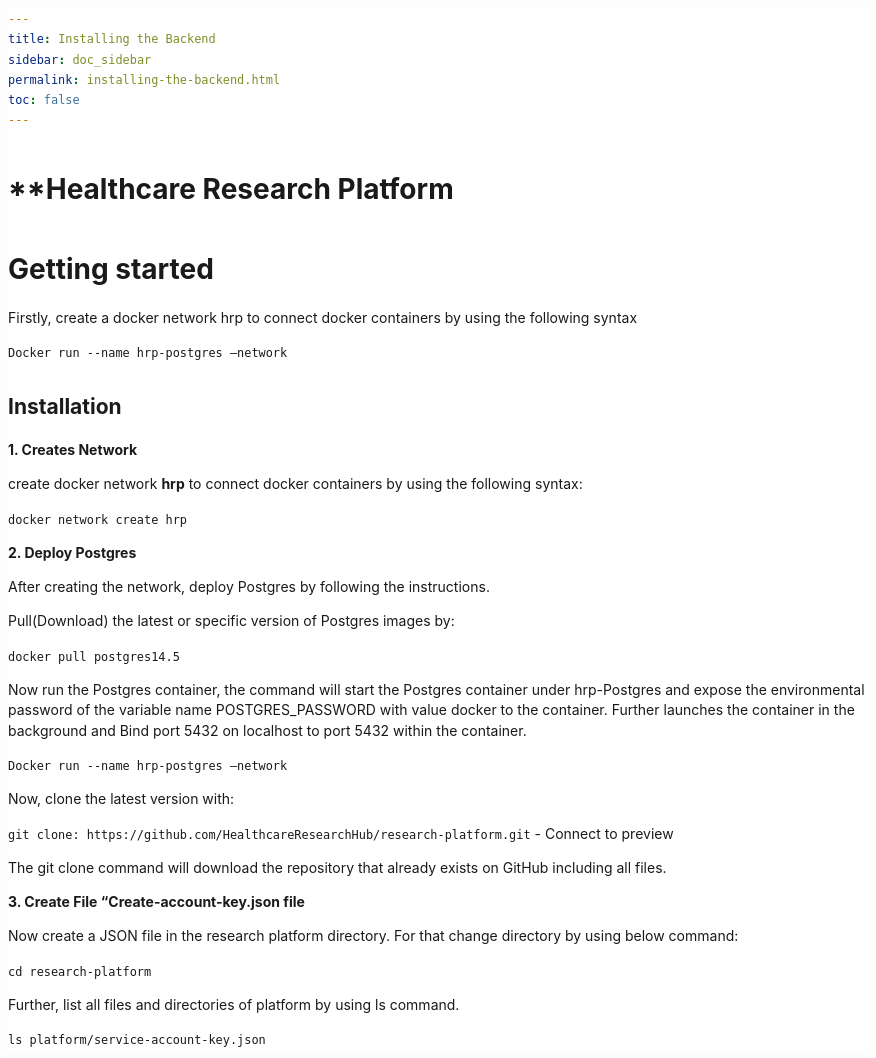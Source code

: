 ```yaml
---
title: Installing the Backend
sidebar: doc_sidebar
permalink: installing-the-backend.html
toc: false
---
```


# **Healthcare Research Platform 

# **Getting started**

Firstly, create a docker network hrp to connect docker containers by using the following syntax

`Docker run --name hrp-postgres –network`

## Installation

**1. Creates Network** 

create docker network **hrp** to connect docker containers by using the following syntax: 

`docker network create hrp`

**2. Deploy Postgres** 

After creating the network, deploy Postgres by following the instructions. 

Pull(Download) the latest or specific version of Postgres images by: 

`docker pull postgres14.5` 

Now run the Postgres container, the command will start the Postgres container under hrp-Postgres and expose the environmental password of the variable name POSTGRES_PASSWORD with value docker to the container. Further launches the container in the background and Bind port 5432 on localhost to port 5432 within the container. 

`Docker run --name hrp-postgres –network`

Now, clone the latest version with: 

`git clone: https://github.com/HealthcareResearchHub/research-platform.git` - Connect to preview 

The git clone command will download the repository that already exists on GitHub including all files.

**3. Create File “Create-account-key.json file** 

Now create a JSON file in the research platform directory. For that change directory by using below command: 

`cd research-platform`

Further, list all files and directories of platform by using ls command. 

`ls platform/service-account-key.json` 

